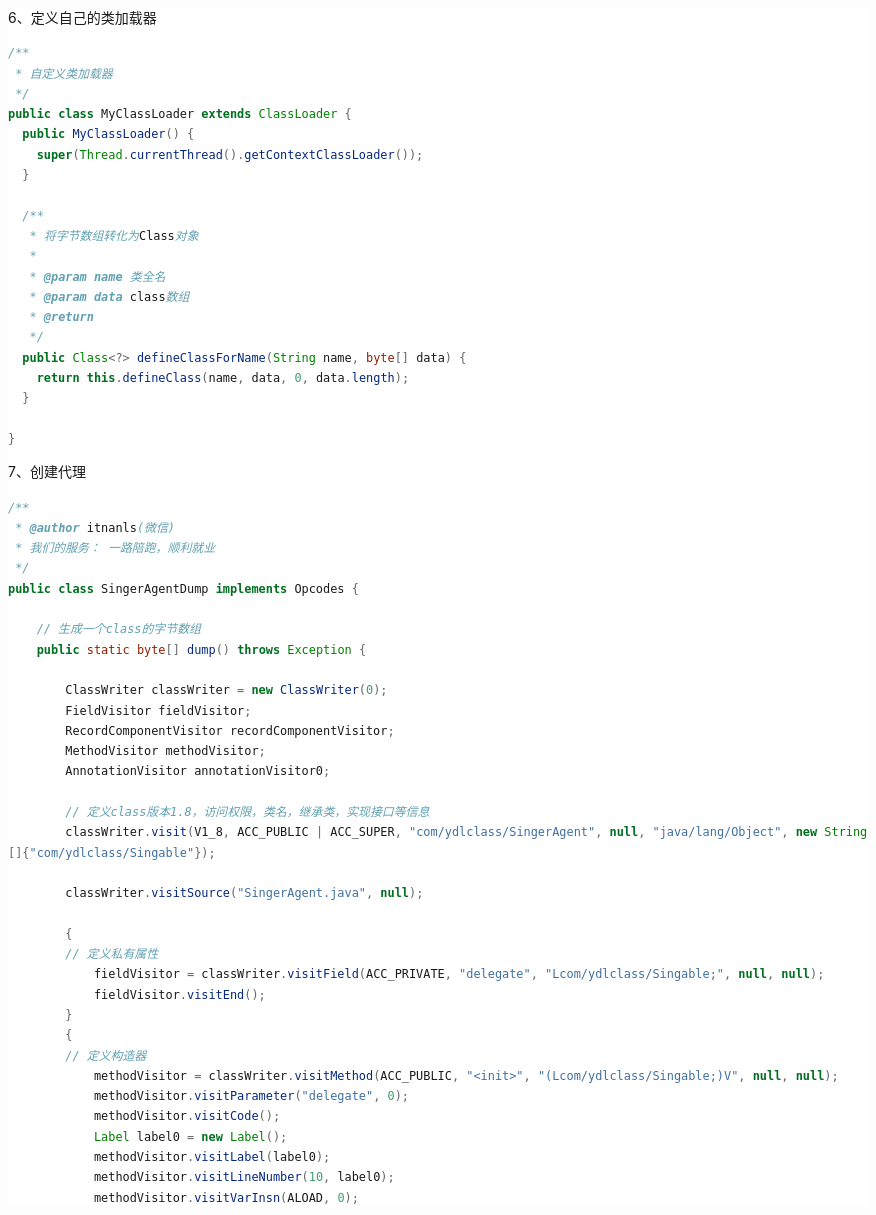6、定义自己的类加载器

```java
/**
 * 自定义类加载器
 */
public class MyClassLoader extends ClassLoader {
  public MyClassLoader() {
    super(Thread.currentThread().getContextClassLoader());
  }

  /**
   * 将字节数组转化为Class对象
   *
   * @param name 类全名
   * @param data class数组
   * @return
   */
  public Class<?> defineClassForName(String name, byte[] data) {
    return this.defineClass(name, data, 0, data.length);
  }

}
```

7、创建代理

```java
/**
 * @author itnanls(微信)
 * 我们的服务： 一路陪跑，顺利就业
 */
public class SingerAgentDump implements Opcodes {

    // 生成一个class的字节数组
    public static byte[] dump() throws Exception {

        ClassWriter classWriter = new ClassWriter(0);
        FieldVisitor fieldVisitor;
        RecordComponentVisitor recordComponentVisitor;
        MethodVisitor methodVisitor;
        AnnotationVisitor annotationVisitor0;

        // 定义class版本1.8，访问权限，类名，继承类，实现接口等信息
        classWriter.visit(V1_8, ACC_PUBLIC | ACC_SUPER, "com/ydlclass/SingerAgent", null, "java/lang/Object", new String[]{"com/ydlclass/Singable"});

        classWriter.visitSource("SingerAgent.java", null);

        {
        // 定义私有属性
            fieldVisitor = classWriter.visitField(ACC_PRIVATE, "delegate", "Lcom/ydlclass/Singable;", null, null);
            fieldVisitor.visitEnd();
        }
        {
        // 定义构造器
            methodVisitor = classWriter.visitMethod(ACC_PUBLIC, "<init>", "(Lcom/ydlclass/Singable;)V", null, null);
            methodVisitor.visitParameter("delegate", 0);
            methodVisitor.visitCode();
            Label label0 = new Label();
            methodVisitor.visitLabel(label0);
            methodVisitor.visitLineNumber(10, label0);
            methodVisitor.visitVarInsn(ALOAD, 0);
```